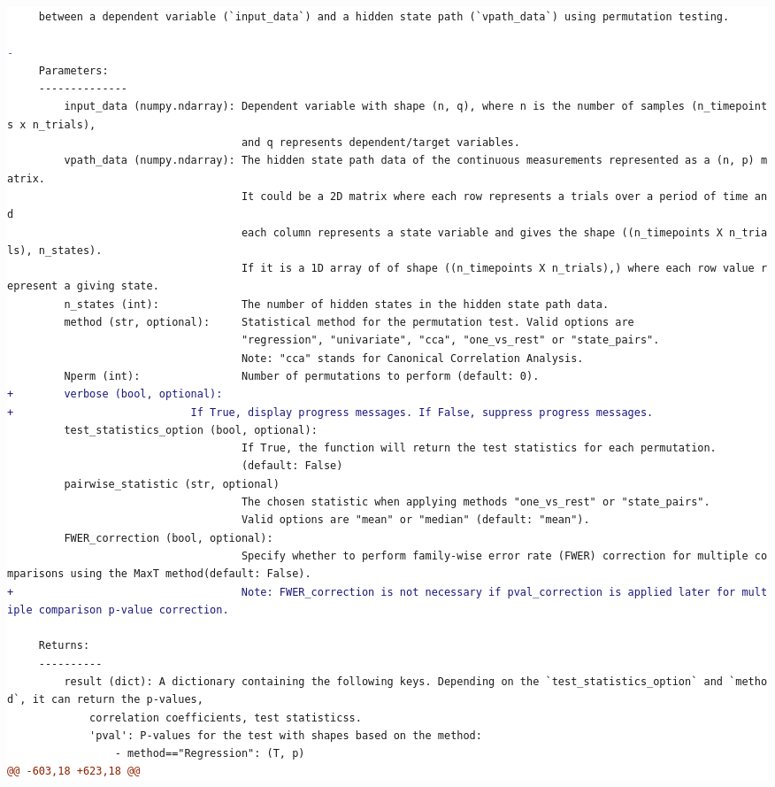 ```diff
     between a dependent variable (`input_data`) and a hidden state path (`vpath_data`) using permutation testing. 
 
-
     Parameters:
     --------------            
         input_data (numpy.ndarray): Dependent variable with shape (n, q), where n is the number of samples (n_timepoints x n_trials), 
                                     and q represents dependent/target variables.  
         vpath_data (numpy.ndarray): The hidden state path data of the continuous measurements represented as a (n, p) matrix. 
                                     It could be a 2D matrix where each row represents a trials over a period of time and
                                     each column represents a state variable and gives the shape ((n_timepoints X n_trials), n_states). 
                                     If it is a 1D array of of shape ((n_timepoints X n_trials),) where each row value represent a giving state.                                 
         n_states (int):             The number of hidden states in the hidden state path data.
         method (str, optional):     Statistical method for the permutation test. Valid options are 
                                     "regression", "univariate", "cca", "one_vs_rest" or "state_pairs". 
                                     Note: "cca" stands for Canonical Correlation Analysis.   
         Nperm (int):                Number of permutations to perform (default: 0). 
+        verbose (bool, optional): 
+                            If True, display progress messages. If False, suppress progress messages.
         test_statistics_option (bool, optional): 
                                     If True, the function will return the test statistics for each permutation.
                                     (default: False) 
         pairwise_statistic (str, optional)  
                                     The chosen statistic when applying methods "one_vs_rest" or "state_pairs". 
                                     Valid options are "mean" or "median" (default: "mean").
         FWER_correction (bool, optional): 
                                     Specify whether to perform family-wise error rate (FWER) correction for multiple comparisons using the MaxT method(default: False).
+                                    Note: FWER_correction is not necessary if pval_correction is applied later for multiple comparison p-value correction.
                      
     Returns:
     ----------  
         result (dict): A dictionary containing the following keys. Depending on the `test_statistics_option` and `method`, it can return the p-values, 
             correlation coefficients, test statisticss.
             'pval': P-values for the test with shapes based on the method:
                 - method=="Regression": (T, p)
@@ -603,18 +623,18 @@
